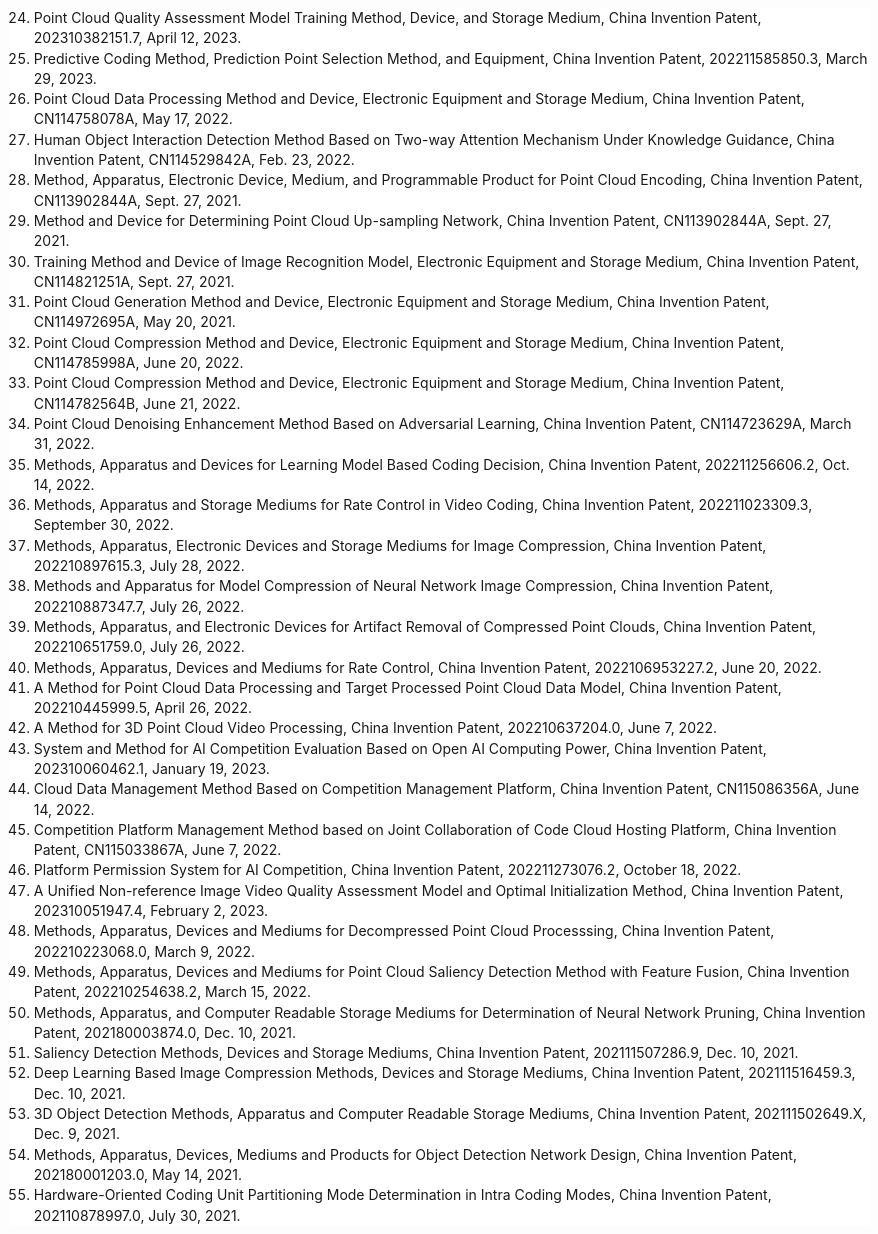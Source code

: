 24. Point Cloud Quality Assessment Model Training Method, Device, and Storage Medium, China Invention Patent, 202310382151.7, April 12, 2023.
25. Predictive Coding Method, Prediction Point Selection Method, and Equipment, China Invention Patent, 202211585850.3, March 29, 2023.
26. Point Cloud Data Processing Method and Device, Electronic Equipment and Storage Medium, China Invention Patent, CN114758078A, May 17, 2022.
27. Human Object Interaction Detection Method Based on Two-way Attention Mechanism Under Knowledge Guidance, China Invention Patent, CN114529842A, Feb. 23, 2022.
28. Method, Apparatus, Electronic Device, Medium, and Programmable Product for Point Cloud Encoding, China Invention Patent, CN113902844A, Sept. 27, 2021.
29. Method and Device for Determining Point Cloud Up-sampling Network, China Invention Patent, CN113902844A, Sept. 27, 2021.
30. Training Method and Device of Image Recognition Model, Electronic Equipment and Storage Medium, China Invention Patent, CN114821251A, Sept. 27, 2021.
31. Point Cloud Generation Method and Device, Electronic Equipment and Storage Medium, China Invention Patent, CN114972695A, May 20, 2021.
32. Point Cloud Compression Method and Device, Electronic Equipment and Storage Medium, China Invention Patent, CN114785998A, June 20, 2022.
33. Point Cloud Compression Method and Device, Electronic Equipment and Storage Medium, China Invention Patent, CN114782564B, June 21, 2022.
34. Point Cloud Denoising Enhancement Method Based on Adversarial Learning, China Invention Patent, CN114723629A, March 31, 2022.
35. Methods, Apparatus and Devices for Learning Model Based Coding Decision, China Invention Patent, 202211256606.2, Oct. 14, 2022.
36. Methods, Apparatus and Storage Mediums for Rate Control in Video Coding, China Invention Patent, 202211023309.3, September 30, 2022.
37. Methods, Apparatus, Electronic Devices and Storage Mediums for Image Compression, China Invention Patent, 202210897615.3, July 28, 2022.
38. Methods and Apparatus for Model Compression of Neural Network Image Compression, China Invention Patent, 202210887347.7, July 26, 2022.
39. Methods, Apparatus, and Electronic Devices for Artifact Removal of Compressed Point Clouds, China Invention Patent, 202210651759.0, July 26, 2022.
40. Methods, Apparatus, Devices and Mediums for Rate Control, China Invention Patent, 2022106953227.2, June 20, 2022.
41. A Method for Point Cloud Data Processing and Target Processed Point Cloud Data Model, China Invention Patent, 202210445999.5, April 26, 2022.
42. A Method for 3D Point Cloud Video Processing, China Invention Patent, 202210637204.0, June 7, 2022.
43. System and Method for AI Competition Evaluation Based on Open AI Computing Power, China Invention Patent, 202310060462.1, January 19, 2023.
44. Cloud Data Management Method Based on Competition Management Platform, China Invention Patent, CN115086356A, June 14, 2022.
45. Competition Platform Management Method based on Joint Collaboration of Code Cloud Hosting Platform, China Invention Patent, CN115033867A, June 7, 2022.
46. Platform Permission System for AI Competition, China Invention Patent, 202211273076.2, October 18, 2022.
47. A Unified Non-reference Image Video Quality Assessment Model and Optimal Initialization Method, China Invention Patent, 202310051947.4, February 2, 2023.
48. Methods, Apparatus, Devices and Mediums for Decompressed Point Cloud Processsing, China Invention Patent, 202210223068.0, March 9, 2022.
49. Methods, Apparatus, Devices and Mediums for Point Cloud Saliency Detection Method with Feature Fusion, China Invention Patent, 202210254638.2, March 15, 2022.
50. Methods, Apparatus, and Computer Readable Storage Mediums for Determination of Neural Network Pruning, China Invention Patent, 202180003874.0, Dec. 10, 2021.
51. Saliency Detection Methods, Devices and Storage Mediums, China Invention Patent, 202111507286.9, Dec. 10, 2021.
52. Deep Learning Based Image Compression Methods, Devices and Storage Mediums, China Invention Patent, 202111516459.3, Dec. 10, 2021.
53. 3D Object Detection Methods, Apparatus and Computer Readable Storage Mediums, China Invention Patent, 202111502649.X, Dec. 9, 2021.
54. Methods, Apparatus, Devices, Mediums and Products for Object Detection Network Design, China Invention Patent, 202180001203.0, May 14, 2021.
55. Hardware-Oriented Coding Unit Partitioning Mode Determination in Intra Coding Modes, China Invention Patent, 202110878997.0, July 30, 2021.